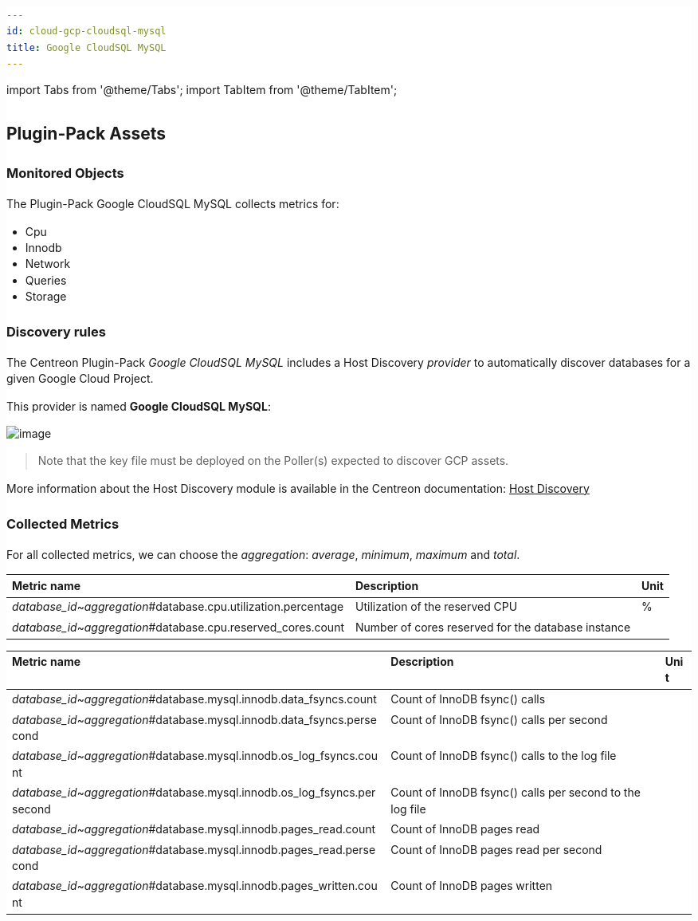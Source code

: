 ```yaml
---
id: cloud-gcp-cloudsql-mysql
title: Google CloudSQL MySQL
---
```

import Tabs from '@theme/Tabs';
import TabItem from '@theme/TabItem';


## Plugin-Pack Assets

### Monitored Objects

The Plugin-Pack Google CloudSQL MySQL collects metrics for:
* Cpu
* Innodb
* Network
* Queries
* Storage

### Discovery rules

The Centreon Plugin-Pack *Google CloudSQL MySQL* includes a Host Discovery *provider* to automatically discover databases
for a given Google Cloud Project. 

This provider is named **Google CloudSQL MySQL**:

![image](../../../assets/integrations/plugin-packs/procedures/cloud-gcp-cloudsql-mysql-provider.png)

> Note that the key file must be deployed on the Poller(s) expected to discover GCP assets.

More information about the Host Discovery module is available in the Centreon documentation:
[Host Discovery](../../../monitoring/discovery/hosts-discovery.md)

### Collected Metrics

For all collected metrics, we can choose the *aggregation*: _average_, _minimum_, _maximum_ and _total_.

<Tabs groupId="sync">
<TabItem value="Cpu" label="Cpu">

| Metric name                                                     | Description                                          | Unit  |
| :-------------------------------------------------------------- | :--------------------------------------------------- | :---- |
| *database_id*~*aggregation*#database.cpu.utilization.percentage | Utilization of the reserved CPU                      | %     |
| *database_id*~*aggregation*#database.cpu.reserved_cores.count   | Number of cores reserved for the database instance   |       |

</TabItem>
<TabItem value="Innodb" label="Innodb">

| Metric name                                                               | Description                                              | Unit  |
| :------------------------------------------------------------------------ | :------------------------------------------------------- | :---- |
| *database_id*~*aggregation*#database.mysql.innodb.data_fsyncs.count       | Count of InnoDB fsync() calls                            |       |
| *database_id*~*aggregation*#database.mysql.innodb.data_fsyncs.persecond   | Count of InnoDB fsync() calls per second                 |       |
| *database_id*~*aggregation*#database.mysql.innodb.os_log_fsyncs.count     | Count of InnoDB fsync() calls to the log file            |       |
| *database_id*~*aggregation*#database.mysql.innodb.os_log_fsyncs.persecond | Count of InnoDB fsync() calls per second to the log file |       |
| *database_id*~*aggregation*#database.mysql.innodb.pages_read.count        | Count of InnoDB pages read                               |       |
| *database_id*~*aggregation*#database.mysql.innodb.pages_read.persecond    | Count of InnoDB pages read per second                    |       |
| *database_id*~*aggregation*#database.mysql.innodb.pages_written.count     | Count of InnoDB pages written                            |       |